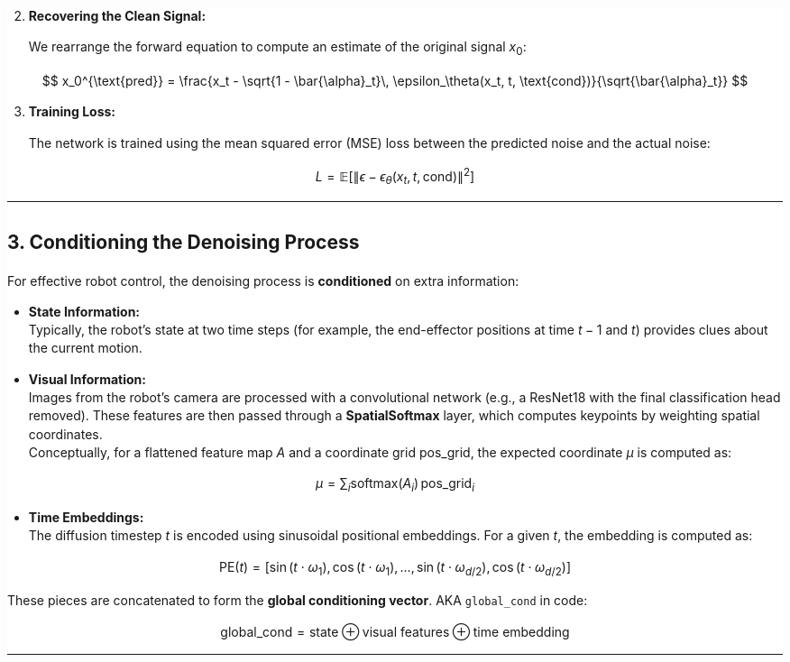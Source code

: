 2. **Recovering the Clean Signal:**

	We rearrange the forward equation to compute an estimate of the original signal $x_0$:

$$
x_0^{\text{pred}} = \frac{x_t - \sqrt{1 - \bar{\alpha}_t}\, \epsilon_\theta(x_t, t, \text{cond})}{\sqrt{\bar{\alpha}_t}}
$$

3. **Training Loss:**

	The network is trained using the mean squared error (MSE) loss between the predicted noise and the actual noise:

$$
L = \mathbb{E}\left[\left\| \epsilon - \epsilon_\theta(x_t, t, \text{cond}) \right\|^2\right]
$$

---

## 3. Conditioning the Denoising Process

For effective robot control, the denoising process is **conditioned** on extra information:

- **State Information:**  
  Typically, the robot’s state at two time steps (for example, the end-effector positions at time $t-1$ and $t$) provides clues about the current motion.

- **Visual Information:**  
  Images from the robot’s camera are processed with a convolutional network (e.g., a ResNet18 with the final classification head removed). These features are then passed through a **SpatialSoftmax** layer, which computes keypoints by weighting spatial coordinates.  
  Conceptually, for a flattened feature map $A$ and a coordinate grid $\text{pos_grid}$, the expected coordinate $\mu$ is computed as:

$$
\mu = \sum_i \text{softmax}(A_i)\, \text{pos_grid}_i
$$

- **Time Embeddings:**  
  The diffusion timestep $t$ is encoded using sinusoidal positional embeddings. For a given $t$, the embedding is computed as:

$$
\text{PE}(t) = \Big[\sin\big(t \cdot \omega_1\big), \cos\big(t \cdot \omega_1\big), \dots, \sin\big(t \cdot \omega_{d/2}\big), \cos\big(t \cdot \omega_{d/2}\big)\Big]
$$

These pieces are concatenated to form the **global conditioning vector**. AKA `global_cond` in code:

$$
\text{global_cond} = \text{state} \oplus \text{visual features} \oplus \text{time embedding}
$$

---
